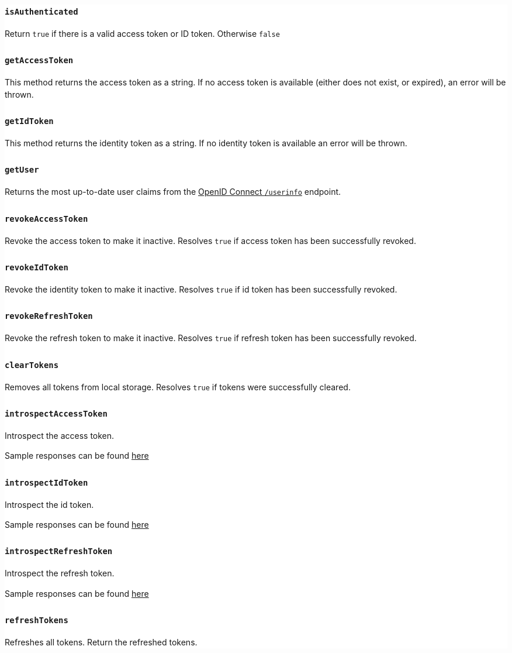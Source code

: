 ### `isAuthenticated`

Return `true` if there is a valid access token or ID token. Otherwise `false`

### `getAccessToken`

This method returns the access token as a string. If no access token is available (either does not exist, or expired), an error will be thrown.

### `getIdToken`

This method returns the identity token as a string. If no identity token is available an error will be thrown.

### `getUser`

Returns the most up-to-date user claims from the [OpenID Connect `/userinfo`](https://developer.okta.com/docs/api/resources/oidc#userinfo) endpoint.

### `revokeAccessToken`

Revoke the access token to make it inactive. Resolves `true` if access token has been successfully revoked.

### `revokeIdToken`

Revoke the identity token to make it inactive. Resolves `true` if id token has been successfully revoked.

### `revokeRefreshToken`

Revoke the refresh token to make it inactive. Resolves `true` if refresh token has been successfully revoked.

### `clearTokens`

Removes all tokens from local storage. Resolves `true` if tokens were successfully cleared.

### `introspectAccessToken`

Introspect the access token.

Sample responses can be found [here](https://developer.okta.com/docs/reference/api/oidc/#response-properties-3)

### `introspectIdToken`

Introspect the id token.

Sample responses can be found [here](https://developer.okta.com/docs/reference/api/oidc/#response-properties-3)

### `introspectRefreshToken`

Introspect the refresh token.

Sample responses can be found [here](https://developer.okta.com/docs/reference/api/oidc/#response-properties-3)

### `refreshTokens`
Refreshes all tokens. Return the refreshed tokens.



